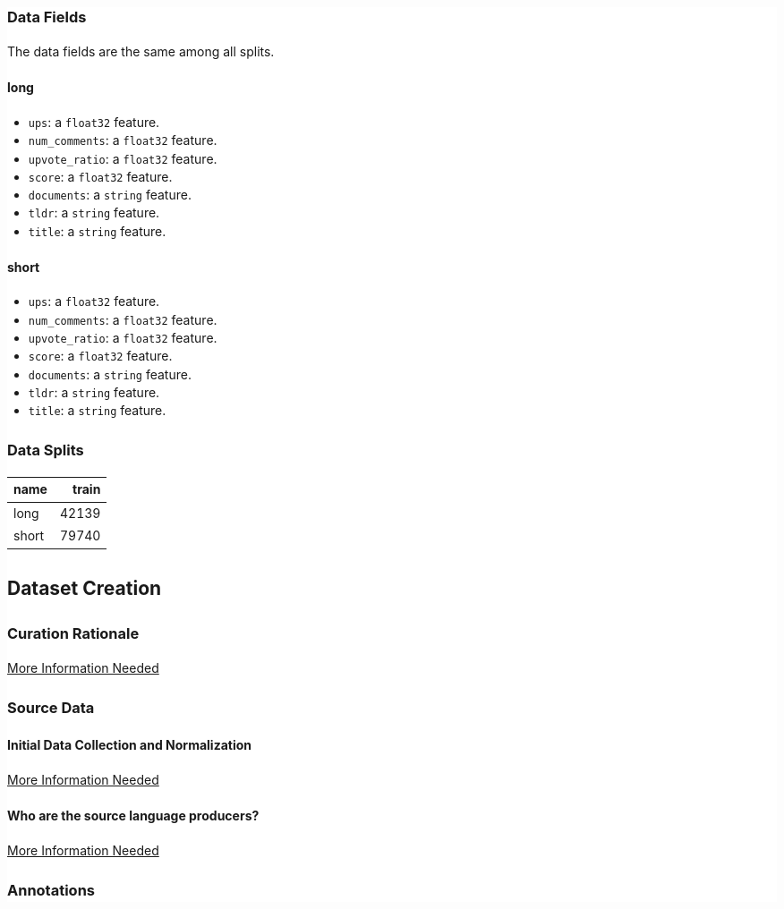 ### Data Fields

The data fields are the same among all splits.

#### long
- `ups`: a `float32` feature.
- `num_comments`: a `float32` feature.
- `upvote_ratio`: a `float32` feature.
- `score`: a `float32` feature.
- `documents`: a `string` feature.
- `tldr`: a `string` feature.
- `title`: a `string` feature.

#### short
- `ups`: a `float32` feature.
- `num_comments`: a `float32` feature.
- `upvote_ratio`: a `float32` feature.
- `score`: a `float32` feature.
- `documents`: a `string` feature.
- `tldr`: a `string` feature.
- `title`: a `string` feature.

### Data Splits

|name |train|
|-----|----:|
|long |42139|
|short|79740|

## Dataset Creation

### Curation Rationale

[More Information Needed](https://github.com/huggingface/datasets/blob/master/CONTRIBUTING.md#how-to-contribute-to-the-dataset-cards)

### Source Data

#### Initial Data Collection and Normalization

[More Information Needed](https://github.com/huggingface/datasets/blob/master/CONTRIBUTING.md#how-to-contribute-to-the-dataset-cards)

#### Who are the source language producers?

[More Information Needed](https://github.com/huggingface/datasets/blob/master/CONTRIBUTING.md#how-to-contribute-to-the-dataset-cards)

### Annotations
